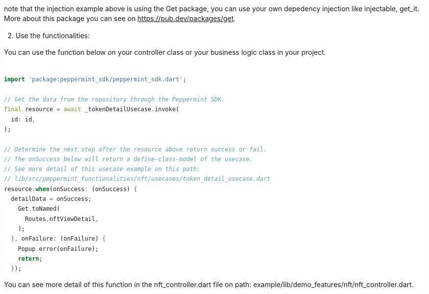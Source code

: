 note that the injection example above is using the Get package, you can use your own depedency injection
like injectable, get_it. More about this package you can see on https://pub.dev/packages/get.

2. Use the functionalities:

You can use the function below on your controller class or your business logic class in your project.

```dart

import 'package:peppermint_sdk/peppermint_sdk.dart';

// Get the data from the repository through the Peppermint SDK.
final resource = await _tokenDetailUsecase.invoke(
  id: id,
);

// Determine the next step after the resource above return success or fail.
// The onSuccess below will return a define-class-model of the usecase.
// See more detail of this usecase example on this path:
// lib/src/peppermint_functionalities/nft/usecases/token_detail_usecase.dart
resource.when(onSuccess: (onSuccess) {
  detailData = onSuccess;
    Get.toNamed(
      Routes.nftViewDetail,
    );
  }, onFailure: (onFailure) {
    Popup.error(onFailure);
    return;
  });

```

You can see more detail of this function in the nft_controller.dart file on path:
example/lib/demo_features/nft/nft_controller.dart.
